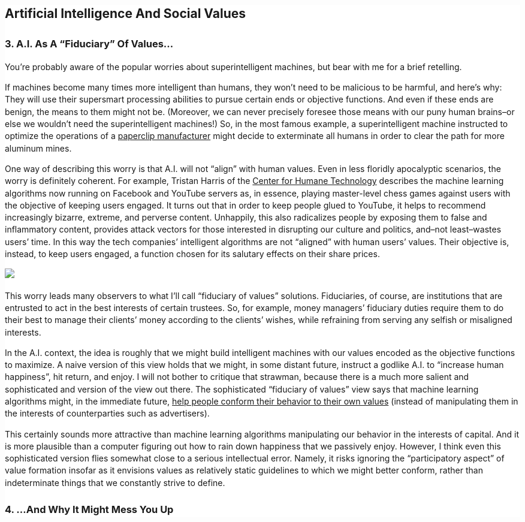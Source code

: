 ## Artificial Intelligence And Social Values

### 3\. A.I. As A “Fiduciary” Of Values…

You’re probably aware of the popular worries about superintelligent machines, but bear with me for a brief retelling.

If machines become many times more intelligent than humans, they won’t need to be malicious to be harmful, and here’s why: They will use their supersmart processing abilities to pursue certain ends or objective functions. And even if these ends are benign, the means to them might not be. (Moreover, we can never precisely foresee those means with our puny human brains–or else we wouldn’t need the superintelligent machines!) So, in the most famous example, a superintelligent machine instructed to optimize the operations of a [paperclip manufacturer](https://wiki.lesswrong.com/wiki/Paperclip_maximizer) might decide to exterminate all humans in order to clear the path for more aluminum mines.

One way of describing this worry is that A.I. will not “align” with human values. Even in less floridly apocalyptic scenarios, the worry is definitely coherent. For example, Tristan Harris of the [Center for Humane Technology](https://humanetech.com/newagenda/) describes the machine learning algorithms now running on Facebook and YouTube servers as, in essence, playing master-level chess games against users with the objective of keeping users engaged. It turns out that in order to keep people glued to YouTube, it helps to recommend increasingly bizarre, extreme, and perverse content. Unhappily, this also radicalizes people by exposing them to false and inflammatory content, provides attack vectors for those interested in disrupting our culture and politics, and–not least–wastes users’ time. In this way the tech companies’ intelligent algorithms are not “aligned” with human users’ values. Their objective is, instead, to keep users engaged, a function chosen for its salutary effects on their share prices.

![](/images/blog/alphago.png)

This worry leads many observers to what I’ll call “fiduciary of values” solutions. Fiduciaries, of course, are institutions that are entrusted to act in the best interests of certain trustees. So, for example, money managers’ fiduciary duties require them to do their best to manage their clients’ money according to the clients’ wishes, while refraining from serving any selfish or misaligned interests.

In the A.I. context, the idea is roughly that we might build intelligent machines with our values encoded as the objective functions to maximize. A naive version of this view holds that we might, in some distant future, instruct a godlike A.I. to “increase human happiness”, hit return, and enjoy. I will not bother to critique that strawman, because there is a much more salient and sophisticated and version of the view out there. The sophisticated “fiduciary of values” view says that machine learning algorithms might, in the immediate future, [help people conform their behavior to their own values](https://www.fastcompany.com/90339694/tech-brings-out-the-worst-in-us-what-if-it-was-designed-to-bring-out-the-best) (instead of manipulating them in the interests of counterparties such as advertisers).

This certainly sounds more attractive than machine learning algorithms manipulating our behavior in the interests of capital. And it is more plausible than a computer figuring out how to rain down happiness that we passively enjoy. However, I think even this sophisticated version flies somewhat close to a serious intellectual error. Namely, it risks ignoring the “participatory aspect” of value formation insofar as it envisions values as relatively static guidelines to which we might better conform, rather than indeterminate things that we constantly strive to define.

### 4\. …And Why It Might Mess You Up
